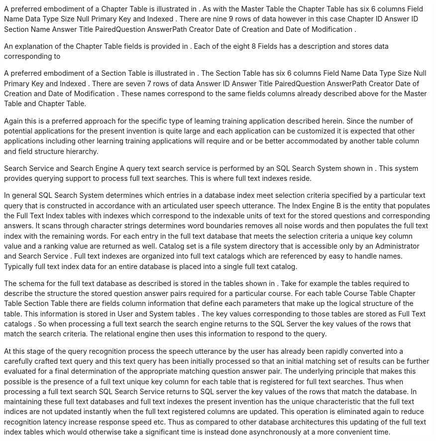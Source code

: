 A preferred embodiment of a Chapter Table is illustrated in . As with the Master Table the Chapter Table has six 6 columns Field Name Data Type Size Null Primary Key and Indexed . There are nine 9 rows of data however in this case Chapter ID Answer ID Section Name Answer Title PairedQuestion AnswerPath Creator Date of Creation and Date of Modification .

An explanation of the Chapter Table fields is provided in . Each of the eight 8 Fields has a description and stores data corresponding to 

A preferred embodiment of a Section Table is illustrated in . The Section Table has six 6 columns Field Name Data Type Size Null Primary Key and Indexed . There are seven 7 rows of data Answer ID Answer Title PairedQuestion AnswerPath Creator Date of Creation and Date of Modification . These names correspond to the same fields columns already described above for the Master Table and Chapter Table.

Again this is a preferred approach for the specific type of leaming training application described herein. Since the number of potential applications for the present invention is quite large and each application can be customized it is expected that other applications including other learning training applications will require and or be better accommodated by another table column and field structure hierarchy.

Search Service and Search Engine A query text search service is performed by an SQL Search System shown in . This system provides querying support to process full text searches. This is where full text indexes reside.

In general SQL Search System determines which entries in a database index meet selection criteria specified by a particular text query that is constructed in accordance with an articulated user speech utterance. The Index Engine B is the entity that populates the Full Text Index tables with indexes which correspond to the indexable units of text for the stored questions and corresponding answers. It scans through character strings determines word boundaries removes all noise words and then populates the full text index with the remaining words. For each entry in the full text database that meets the selection criteria a unique key column value and a ranking value are returned as well. Catalog set is a file system directory that is accessible only by an Administrator and Search Service . Full text indexes are organized into full text catalogs which are referenced by easy to handle names. Typically full text index data for an entire database is placed into a single full text catalog.

The schema for the full text database as described is stored in the tables shown in . Take for example the tables required to describe the structure the stored question answer pairs required for a particular course. For each table Course Table Chapter Table Section Table there are fields column information that define each parameters that make up the logical structure of the table. This information is stored in User and System tables . The key values corresponding to those tables are stored as Full Text catalogs . So when processing a full text search the search engine returns to the SQL Server the key values of the rows that match the search criteria. The relational engine then uses this information to respond to the query.

At this stage of the query recognition process the speech utterance by the user has already been rapidly converted into a carefully crafted text query and this text query has been initially processed so that an initial matching set of results can be further evaluated for a final determination of the appropriate matching question answer pair. The underlying principle that makes this possible is the presence of a full text unique key column for each table that is registered for full text searches. Thus when processing a full text search SQL Search Service returns to SQL server the key values of the rows that match the database. In maintaining these full text databases and full text indexes the present invention has the unique characteristic that the full text indices are not updated instantly when the full text registered columns are updated. This operation is eliminated again to reduce recognition latency increase response speed etc. Thus as compared to other database architectures this updating of the full text index tables which would otherwise take a significant time is instead done asynchronously at a more convenient time.
